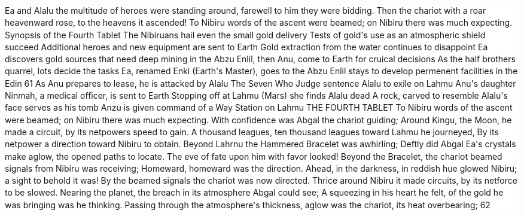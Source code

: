 Ea and Alalu the multitude of heroes were standing around, farewell to him they were bidding. Then the chariot with a roar heavenward rose, to the heavens it ascended!
To Nibiru words of the ascent were beamed; on Nibiru there was much expecting.
Synopsis of the Fourth Tablet
The Nibiruans hail even the small gold delivery
Tests of gold's use as an atmospheric shield succeed Additional heroes and new equipment are sent to Earth Gold extraction from the water continues to disappoint Ea discovers gold sources that need deep mining in the Abzu Enlil, then Anu, come to Earth for cruical decisions
As the half brothers quarrel, lots decide the tasks
Ea, renamed Enki (Earth's Master), goes to the Abzu Enlil stays to develop permenent facilities in the Edin
61
As Anu prepares to lease, he is attacked by Alalu
The Seven Who Judge sentence Alalu to exile on Lahmu Anu's daughter Ninmah, a medical officer, is sent to Earth Stopping off at Lahmu (Mars) she finds Alalu dead
A rock, carved to resemble Alalu's face serves as his tomb Anzu is given command of a Way Station on Lahmu
THE FOURTH TABLET
To Nibiru words of the ascent were beamed; on Nibiru there was much expecting. With confidence was Abgal the chariot guiding;
Around Kingu, the Moon, he made a circuit, by its netpowers speed to gain.
A thousand leagues, ten thousand leagues toward Lahmu he journeyed,
By its netpower a direction toward Nibiru to obtain.
Beyond Lahrnu the Hammered Bracelet was awhirling;
Deftly did Abgal Ea's crystals make aglow, the opened paths to locate.
The eve of fate upon him with favor looked!
Beyond the Bracelet, the chariot beamed signals from Nibiru was receiving;
Homeward, homeward was the direction.
Ahead, in the darkness, in reddish hue glowed Nibiru; a sight to behold it was!
By the beamed signals the chariot was now directed.
Thrice around Nibiru it made circuits, by its netforce to be slowed.
Nearing the planet, the breach in its atmosphere Abgal could see;
A squeezing in his heart he felt, of the gold he was bringing was he thinking.
Passing through the atmosphere's thickness, aglow was the chariot, its heat overbearing;
62
